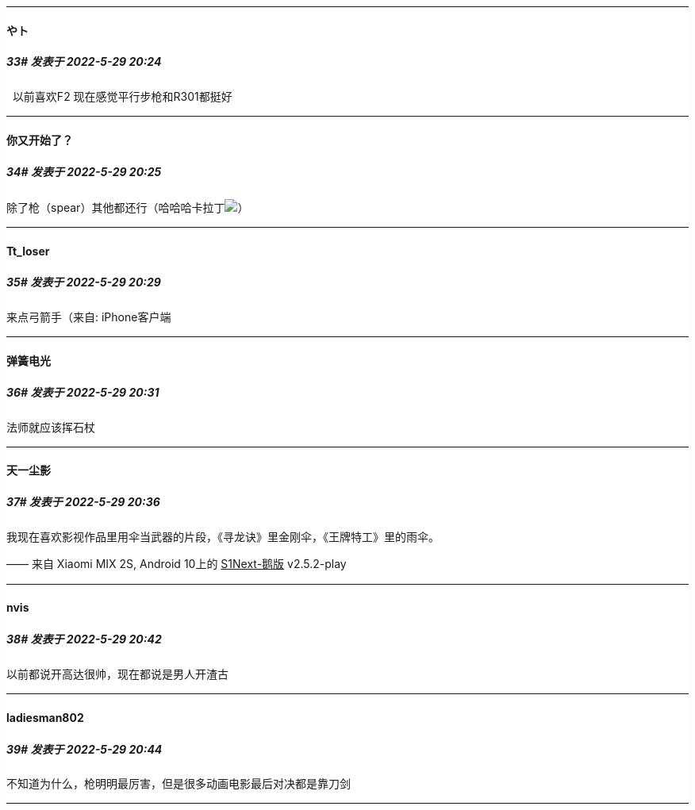 *****

####  やト  
##### 33#       发表于 2022-5-29 20:24

  以前喜欢F2 现在感觉平行步枪和R301都挺好

*****

####  你又开始了？  
##### 34#       发表于 2022-5-29 20:25

除了枪（spear）其他都还行（哈哈哈卡拉丁<img src="https://static.saraba1st.com/image/smiley/face2017/067.png" referrerpolicy="no-referrer">）

*****

####  Tt_loser  
##### 35#       发表于 2022-5-29 20:29

来点弓箭手（来自: iPhone客户端

*****

####  弹簧电光  
##### 36#       发表于 2022-5-29 20:31

法师就应该挥石杖

*****

####  天一尘影  
##### 37#       发表于 2022-5-29 20:36

我现在喜欢影视作品里用伞当武器的片段，《寻龙诀》里金刚伞，《王牌特工》里的雨伞。

—— 来自 Xiaomi MIX 2S, Android 10上的 [S1Next-鹅版](https://github.com/ykrank/S1-Next/releases) v2.5.2-play

*****

####  nvis  
##### 38#       发表于 2022-5-29 20:42

以前都说开高达很帅，现在都说是男人开渣古

*****

####  ladiesman802  
##### 39#       发表于 2022-5-29 20:44

不知道为什么，枪明明最厉害，但是很多动画电影最后对决都是靠刀剑

*****
